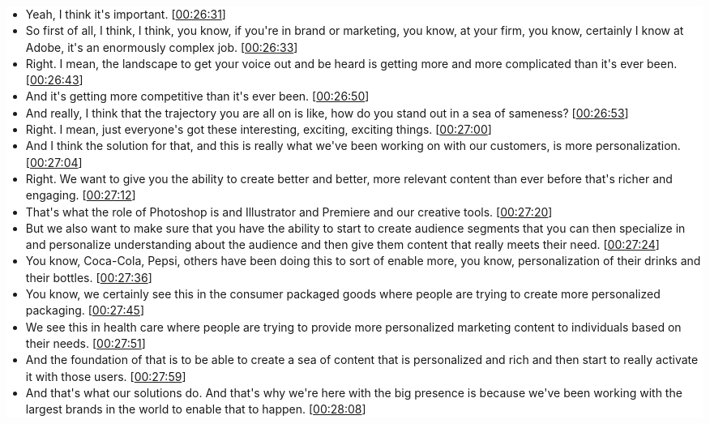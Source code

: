 *  Yeah, I think it's important. [[00:26:31](https://www.youtube.com/watch?v=V1d9aQUXmp4&t=1591.0s)]
*  So first of all, I think, I think, you know, if you're in brand or marketing, you know, at your firm, you know, certainly I know at Adobe, it's an enormously complex job. [[00:26:33](https://www.youtube.com/watch?v=V1d9aQUXmp4&t=1593.0s)]
*  Right. I mean, the landscape to get your voice out and be heard is getting more and more complicated than it's ever been. [[00:26:43](https://www.youtube.com/watch?v=V1d9aQUXmp4&t=1603.0s)]
*  And it's getting more competitive than it's ever been. [[00:26:50](https://www.youtube.com/watch?v=V1d9aQUXmp4&t=1610.0s)]
*  And really, I think that the trajectory you are all on is like, how do you stand out in a sea of sameness? [[00:26:53](https://www.youtube.com/watch?v=V1d9aQUXmp4&t=1613.0s)]
*  Right. I mean, just everyone's got these interesting, exciting, exciting things. [[00:27:00](https://www.youtube.com/watch?v=V1d9aQUXmp4&t=1620.0s)]
*  And I think the solution for that, and this is really what we've been working on with our customers, is more personalization. [[00:27:04](https://www.youtube.com/watch?v=V1d9aQUXmp4&t=1624.0s)]
*  Right. We want to give you the ability to create better and better, more relevant content than ever before that's richer and engaging. [[00:27:12](https://www.youtube.com/watch?v=V1d9aQUXmp4&t=1632.0s)]
*  That's what the role of Photoshop is and Illustrator and Premiere and our creative tools. [[00:27:20](https://www.youtube.com/watch?v=V1d9aQUXmp4&t=1640.0s)]
*  But we also want to make sure that you have the ability to start to create audience segments that you can then specialize in and personalize understanding about the audience and then give them content that really meets their need. [[00:27:24](https://www.youtube.com/watch?v=V1d9aQUXmp4&t=1644.0s)]
*  You know, Coca-Cola, Pepsi, others have been doing this to sort of enable more, you know, personalization of their drinks and their bottles. [[00:27:36](https://www.youtube.com/watch?v=V1d9aQUXmp4&t=1656.0s)]
*  You know, we certainly see this in the consumer packaged goods where people are trying to create more personalized packaging. [[00:27:45](https://www.youtube.com/watch?v=V1d9aQUXmp4&t=1665.0s)]
*  We see this in health care where people are trying to provide more personalized marketing content to individuals based on their needs. [[00:27:51](https://www.youtube.com/watch?v=V1d9aQUXmp4&t=1671.0s)]
*  And the foundation of that is to be able to create a sea of content that is personalized and rich and then start to really activate it with those users. [[00:27:59](https://www.youtube.com/watch?v=V1d9aQUXmp4&t=1679.0s)]
*  And that's what our solutions do. And that's why we're here with the big presence is because we've been working with the largest brands in the world to enable that to happen. [[00:28:08](https://www.youtube.com/watch?v=V1d9aQUXmp4&t=1688.0s)]
